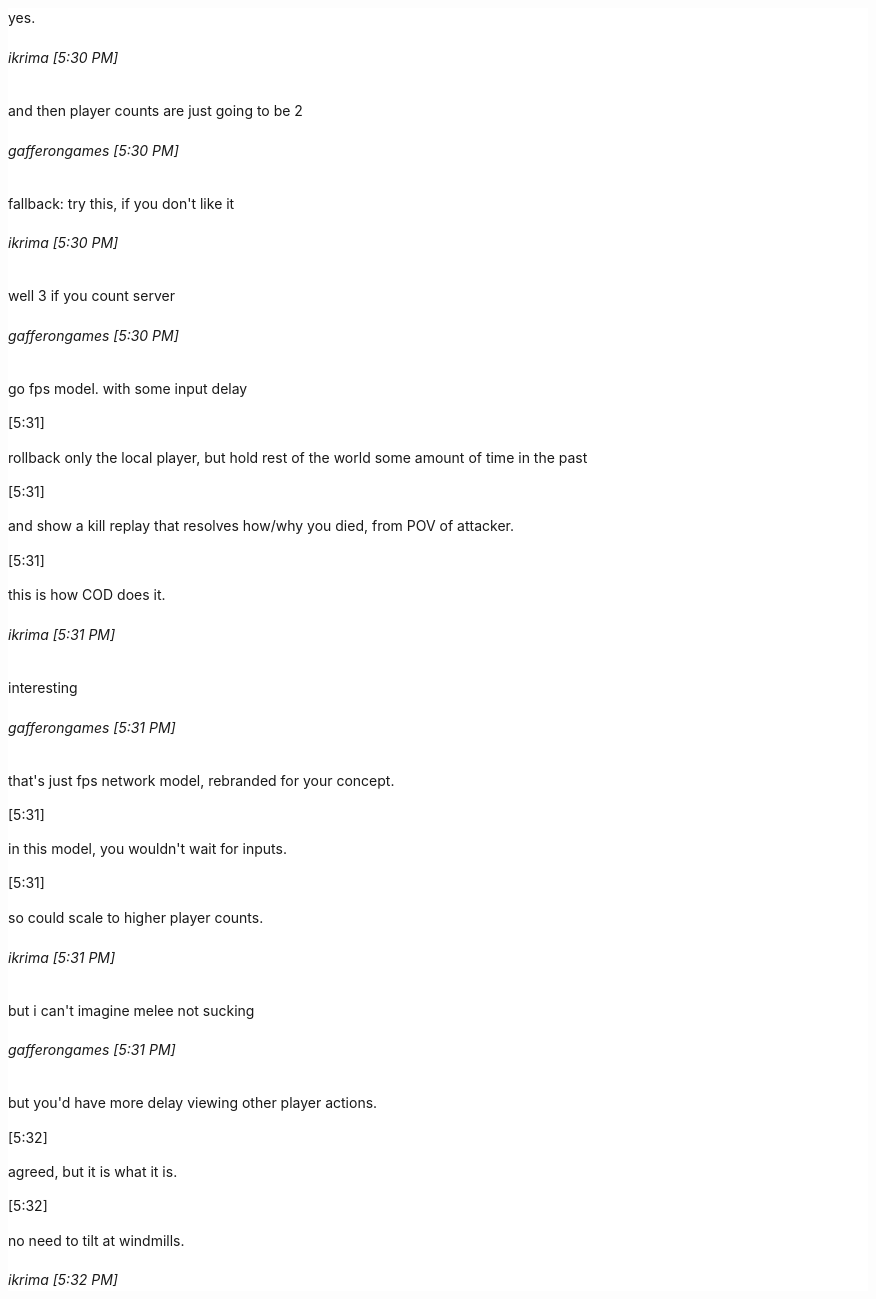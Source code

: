 yes.

###### ikrima \[5:30 PM]

and then player counts are just going to be 2

###### gafferongames \[5:30 PM]

fallback: try this, if you don't like it

###### ikrima \[5:30 PM]

well 3 if you count server

###### gafferongames \[5:30 PM]

go fps model. with some input delay

\[5:31]

rollback only the local player, but hold rest of the world some amount of time in the past

\[5:31]

and show a kill replay that resolves how/why you died, from POV of attacker.

\[5:31]

this is how COD does it.

###### ikrima \[5:31 PM]

interesting

###### gafferongames \[5:31 PM]

that's just fps network model, rebranded for your concept.

\[5:31]

in this model, you wouldn't wait for inputs.

\[5:31]

so could scale to higher player counts.

###### ikrima \[5:31 PM]

but i can't imagine melee not sucking

###### gafferongames \[5:31 PM]

but you'd have more delay viewing other player actions.

\[5:32]

agreed, but it is what it is.

\[5:32]

no need to tilt at windmills.

###### ikrima \[5:32 PM]
